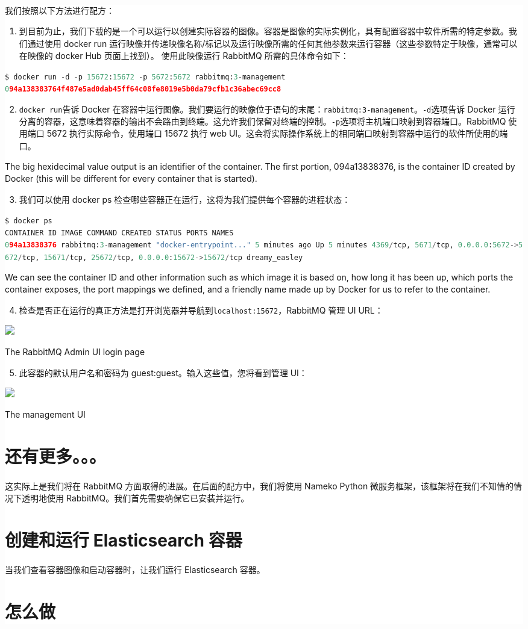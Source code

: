 我们按照以下方法进行配方：

1.  到目前为止，我们下载的是一个可以运行以创建实际容器的图像。容器是图像的实际实例化，具有配置容器中软件所需的特定参数。我们通过使用 docker run 运行映像并传递映像名称/标记以及运行映像所需的任何其他参数来运行容器（这些参数特定于映像，通常可以在映像的 docker Hub 页面上找到）。
    使用此映像运行 RabbitMQ 所需的具体命令如下：

```py
$ docker run -d -p 15672:15672 -p 5672:5672 rabbitmq:3-management
094a138383764f487e5ad0dab45ff64c08fe8019e5b0da79cfb1c36abec69cc8
```

2.  `docker run`告诉 Docker 在容器中运行图像。我们要运行的映像位于语句的末尾：`rabbitmq:3-management`。`-d`选项告诉 Docker 运行分离的容器，这意味着容器的输出不会路由到终端。这允许我们保留对终端的控制。`-p`选项将主机端口映射到容器端口。RabbitMQ 使用端口 5672 执行实际命令，使用端口 15672 执行 web UI。这会将实际操作系统上的相同端口映射到容器中运行的软件所使用的端口。

The big hexidecimal value output is an identifier of the container. The first portion, 094a13838376, is the container ID created by Docker (this will be different for every container that is started).

3.  我们可以使用 docker ps 检查哪些容器正在运行，这将为我们提供每个容器的进程状态：

```py
$ docker ps
CONTAINER ID IMAGE COMMAND CREATED STATUS PORTS NAMES
094a13838376 rabbitmq:3-management "docker-entrypoint..." 5 minutes ago Up 5 minutes 4369/tcp, 5671/tcp, 0.0.0.0:5672->5672/tcp, 15671/tcp, 25672/tcp, 0.0.0.0:15672->15672/tcp dreamy_easley
```

We can see the container ID and other information such as which image it is based on, how long it has been up, which ports the container exposes, the port mappings we defined, and a friendly name made up by Docker for us to refer to the container.

4.  检查是否正在运行的真正方法是打开浏览器并导航到`localhost:15672`，RabbitMQ 管理 UI URL：

![](assets/d8715fbc-5686-48c9-9f38-16e8c54aa325.png)

The RabbitMQ Admin UI login page

5.  此容器的默认用户名和密码为 guest:guest。输入这些值，您将看到管理 UI：

![](assets/20179fcc-8e5c-467f-8421-49f1dd7b3e9c.png)

The management UI

# 还有更多。。。

这实际上是我们将在 RabbitMQ 方面取得的进展。在后面的配方中，我们将使用 Nameko Python 微服务框架，该框架将在我们不知情的情况下透明地使用 RabbitMQ。我们首先需要确保它已安装并运行。

# 创建和运行 Elasticsearch 容器

当我们查看容器图像和启动容器时，让我们运行 Elasticsearch 容器。

# 怎么做
